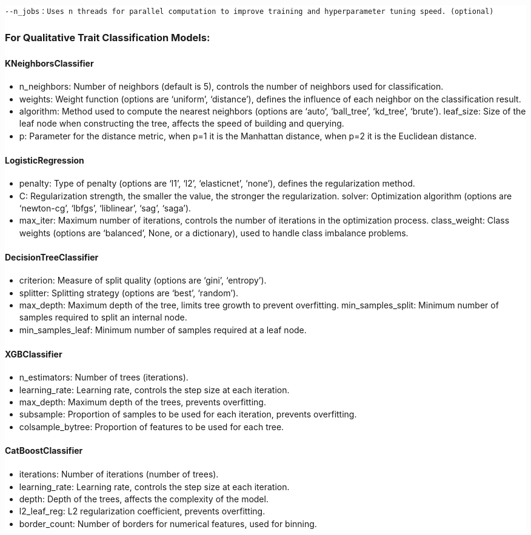 ```shell
--n_jobs：Uses n threads for parallel computation to improve training and hyperparameter tuning speed. (optional)

```

### For Qualitative Trait Classification Models:

#### **KNeighborsClassifier**

- n_neighbors: Number of neighbors (default is 5), controls the number of neighbors used for classification.
- weights: Weight function (options are ‘uniform’, ‘distance’), defines the influence of each neighbor on the classification result.
- algorithm: Method used to compute the nearest neighbors (options are ‘auto’, ‘ball_tree’, ‘kd_tree’, ‘brute’). leaf_size: Size of the leaf node when constructing the tree, affects the speed of building and querying.
- p: Parameter for the distance metric, when p=1 it is the Manhattan distance, when p=2 it is the Euclidean distance.

#### **LogisticRegression**

- penalty: Type of penalty (options are ‘l1’, ‘l2’, ‘elasticnet’, ‘none’), defines the regularization method.
- C: Regularization strength, the smaller the value, the stronger the regularization. solver: Optimization algorithm (options are ‘newton-cg’, ‘lbfgs’, ‘liblinear’, ‘sag’, ‘saga’).
- max_iter: Maximum number of iterations, controls the number of iterations in the optimization process. class_weight: Class weights (options are ‘balanced’, None, or a dictionary), used to handle class imbalance problems.

#### **DecisionTreeClassifier**

- criterion: Measure of split quality (options are ‘gini’, ‘entropy’).
- splitter: Splitting strategy (options are ‘best’, ‘random’).
- max_depth: Maximum depth of the tree, limits tree growth to prevent overfitting. min_samples_split: Minimum number of samples required to split an internal node.
- min_samples_leaf: Minimum number of samples required at a leaf node.

#### **XGBClassifier**

- n_estimators: Number of trees (iterations).
- learning_rate: Learning rate, controls the step size at each iteration.
- max_depth: Maximum depth of the trees, prevents overfitting.
- subsample: Proportion of samples to be used for each iteration, prevents overfitting.
- colsample_bytree: Proportion of features to be used for each tree.

#### **CatBoostClassifier**

- iterations: Number of iterations (number of trees).
- learning_rate: Learning rate, controls the step size at each iteration.
- depth: Depth of the trees, affects the complexity of the model.
- l2_leaf_reg: L2 regularization coefficient, prevents overfitting.
- border_count: Number of borders for numerical features, used for binning.
